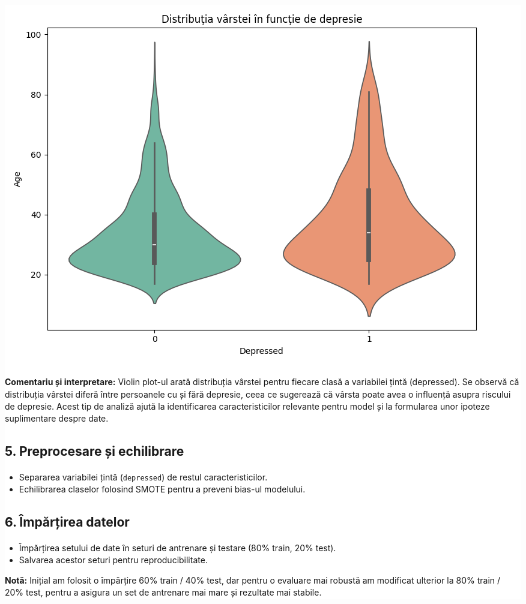![violinplot_age_vs_depressed](plots/violinplot_age_vs_depressed.png)

**Comentariu și interpretare:**
Violin plot-ul arată distribuția vârstei pentru fiecare clasă a variabilei țintă (depressed). Se observă că distribuția vârstei diferă între persoanele cu și fără depresie, ceea ce sugerează că vârsta poate avea o influență asupra riscului de depresie. Acest tip de analiză ajută la identificarea caracteristicilor relevante pentru model și la formularea unor ipoteze suplimentare despre date.

## 5. Preprocesare și echilibrare

- Separarea variabilei țintă (`depressed`) de restul caracteristicilor.
- Echilibrarea claselor folosind SMOTE pentru a preveni bias-ul modelului.

## 6. Împărțirea datelor

- Împărțirea setului de date în seturi de antrenare și testare (80% train, 20% test).
- Salvarea acestor seturi pentru reproducibilitate.

**Notă:** Inițial am folosit o împărțire 60% train / 40% test, dar pentru o evaluare mai robustă am modificat ulterior la 80% train / 20% test, pentru a asigura un set de antrenare mai mare și rezultate mai stabile.
